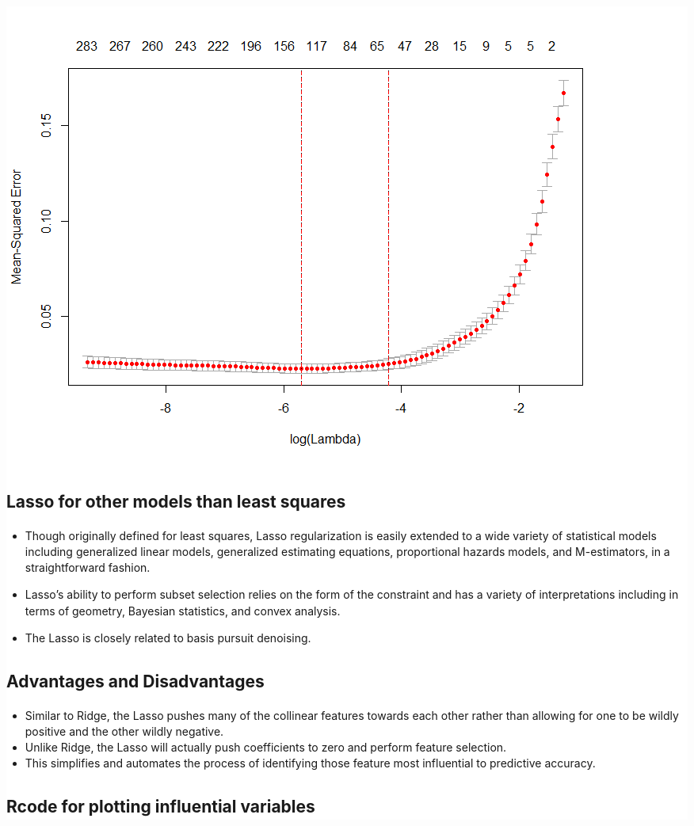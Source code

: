 ![](b2_regularization_files/figure-slidy/unnamed-chunk-29-1.png)

## Lasso for other models than least squares

- Though originally defined for least squares, Lasso regularization is easily extended to a wide variety of statistical models including generalized linear models, generalized estimating equations, proportional hazards models, and M-estimators, in a straightforward fashion.

- Lasso’s ability to perform subset selection relies on the form of the constraint and has a variety of interpretations including in terms of geometry, Bayesian statistics, and convex analysis.

- The Lasso is closely related to basis pursuit denoising.


## Advantages and Disadvantages

- Similar to Ridge, the Lasso pushes many of the collinear features towards each other rather than allowing for one to be wildly positive and the other wildly negative. 
- Unlike Ridge, the Lasso will actually push coefficients to zero and perform feature selection. 
- This simplifies and automates the process of identifying those feature most influential to predictive accuracy.

## Rcode for plotting influential variables
